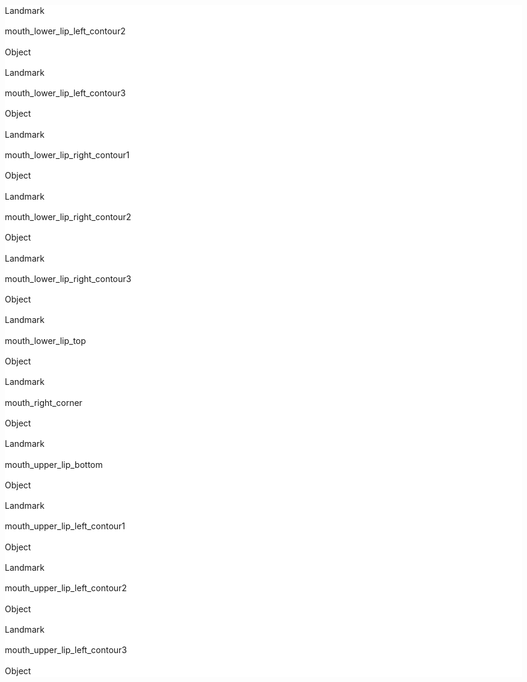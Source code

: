 Landmark

mouth_lower_lip_left_contour2

Object

Landmark

mouth_lower_lip_left_contour3

Object

Landmark

mouth_lower_lip_right_contour1

Object

Landmark

mouth_lower_lip_right_contour2

Object

Landmark

mouth_lower_lip_right_contour3

Object

Landmark

mouth_lower_lip_top

Object

Landmark

mouth_right_corner

Object

Landmark

mouth_upper_lip_bottom

Object

Landmark

mouth_upper_lip_left_contour1

Object

Landmark

mouth_upper_lip_left_contour2

Object

Landmark

mouth_upper_lip_left_contour3

Object
